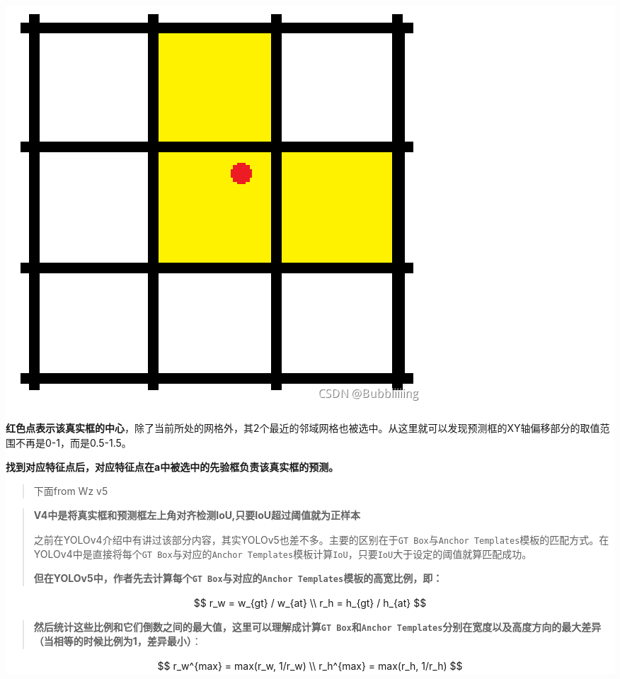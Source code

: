 ![在这里插入图片描述](笔记.assets/先验框匹配.png)

**红色点表示该真实框的中心**，除了当前所处的网格外，其2个最近的邻域网格也被选中。从这里就可以发现预测框的XY轴偏移部分的取值范围不再是0-1，而是0.5-1.5。

**找到对应特征点后，对应特征点在a中被选中的先验框负责该真实框的预测。**

> 下面from Wz v5

> **V4中是将真实框和预测框左上角对齐检测IoU,只要IoU超过阈值就为正样本**
>
> 之前在YOLOv4介绍中有讲过该部分内容，其实YOLOv5也差不多。主要的区别在于`GT Box`与`Anchor Templates`模板的匹配方式。在YOLOv4中是直接将每个`GT Box`与对应的`Anchor Templates`模板计算`IoU`，只要`IoU`大于设定的阈值就算匹配成功。
>
> **但在YOLOv5中，作者先去计算每个`GT Box`与对应的`Anchor Templates`模板的高宽比例，即：**

$$
r_w = w_{gt} / w_{at} \\
r_h = h_{gt} / h_{at}
$$

> **然后统计这些比例和它们倒数之间的最大值，这里可以理解成计算`GT Box`和`Anchor Templates`分别在宽度以及高度方向的最大差异（当相等的时候比例为1，差异最小）**：

$$
r_w^{max} = max(r_w, 1/r_w) \\
r_h^{max} = max(r_h, 1/r_h)
$$

